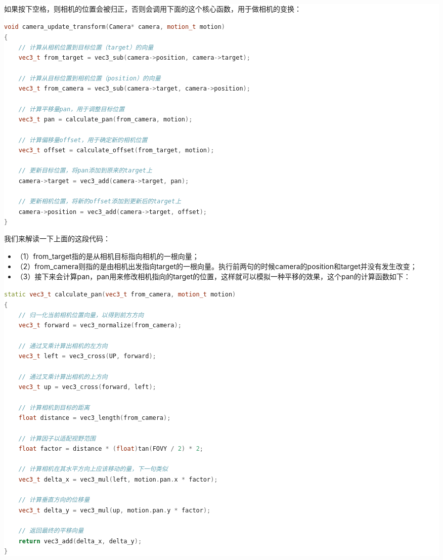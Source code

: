 ​	如果按下空格，则相机的位置会被归正，否则会调用下面的这个核心函数，用于做相机的变换：

```c++
void camera_update_transform(Camera* camera, motion_t motion)
{
    // 计算从相机位置到目标位置（target）的向量
    vec3_t from_target = vec3_sub(camera->position, camera->target);
    
    // 计算从目标位置到相机位置（position）的向量
    vec3_t from_camera = vec3_sub(camera->target, camera->position);
    
    // 计算平移量pan，用于调整目标位置
    vec3_t pan = calculate_pan(from_camera, motion);
    
    // 计算偏移量offset，用于确定新的相机位置
    vec3_t offset = calculate_offset(from_target, motion);
    
    // 更新目标位置，将pan添加到原来的target上
    camera->target = vec3_add(camera->target, pan);
    
    // 更新相机位置，将新的offset添加到更新后的target上
    camera->position = vec3_add(camera->target, offset);
}

```

我们来解读一下上面的这段代码：

- （1）from_target指的是从相机目标指向相机的一根向量；
- （2）from_camera则指的是由相机出发指向target的一根向量。执行前两句的时候camera的position和target并没有发生改变；
- （3）接下来会计算pan，pan用来修改相机指向的target的位置，这样就可以模拟一种平移的效果，这个pan的计算函数如下：

```c++
static vec3_t calculate_pan(vec3_t from_camera, motion_t motion)
{
    // 归一化当前相机位置向量，以得到前方方向
    vec3_t forward = vec3_normalize(from_camera);
    
    // 通过叉乘计算出相机的左方向
    vec3_t left = vec3_cross(UP, forward);
    
    // 通过叉乘计算出相机的上方向
    vec3_t up = vec3_cross(forward, left);

    // 计算相机到目标的距离
    float distance = vec3_length(from_camera);
    
    // 计算因子以适配视野范围
    float factor = distance * (float)tan(FOVY / 2) * 2;
    
    // 计算相机在其水平方向上应该移动的量，下一句类似
    vec3_t delta_x = vec3_mul(left, motion.pan.x * factor); 
    
    // 计算垂直方向的位移量
    vec3_t delta_y = vec3_mul(up, motion.pan.y * factor);
    
    // 返回最终的平移向量
    return vec3_add(delta_x, delta_y);
}
```
